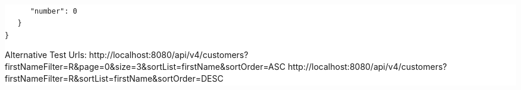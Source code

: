 ```
      "number": 0
   }
}
```
Alternative Test Urls:
http://localhost:8080/api/v4/customers?firstNameFilter=R&page=0&size=3&sortList=firstName&sortOrder=ASC
http://localhost:8080/api/v4/customers?firstNameFilter=R&sortList=firstName&sortOrder=DESC